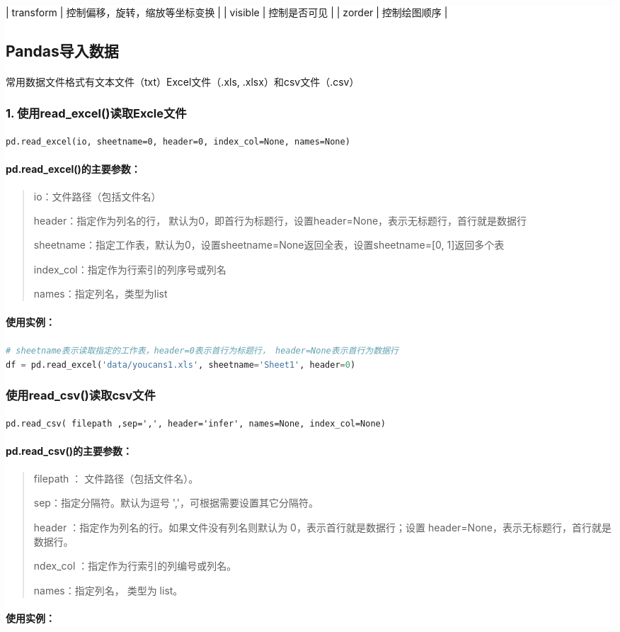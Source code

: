 | transform | 控制偏移，旋转，缩放等坐标变换 |
| visible   | 控制是否可见                   |
| zorder    | 控制绘图顺序                   |





## Pandas导入数据

常用数据文件格式有文本文件（txt）Excel文件（.xls, .xlsx）和csv文件（.csv）

### 1. 使用read_excel()读取Excle文件

`pd.read_excel(io, sheetname=0, header=0, index_col=None, names=None)`

#### pd.read_excel()的主要参数：

> io：文件路径（包括文件名）
>
> header：指定作为列名的行， 默认为0，即首行为标题行，设置header=None，表示无标题行，首行就是数据行
>
> sheetname：指定工作表，默认为0，设置sheetname=None返回全表，设置sheetname=[0, 1]返回多个表
>
> index_col：指定作为行索引的列序号或列名
>
> names：指定列名，类型为list

#### 使用实例：

```python
# sheetname表示读取指定的工作表，header=0表示首行为标题行， header=None表示首行为数据行
df = pd.read_excel('data/youcans1.xls', sheetname='Sheet1', header=0)
```

### 使用read_csv()读取csv文件

`pd.read_csv( filepath ,sep=',', header='infer', names=None, index_col=None)`

#### pd.read_csv()的主要参数：

> filepath ： 文件路径（包括文件名）。 
>
> sep：指定分隔符。默认为逗号 ','，可根据需要设置其它分隔符。
>
> header ：指定作为列名的行。如果文件没有列名则默认为 0，表示首行就是数据行；设置 header=None，表示无标题行，首行就是数据行。
>
> ndex_col ：指定作为行索引的列编号或列名。 
>
> names：指定列名， 类型为 list。

#### 使用实例：
